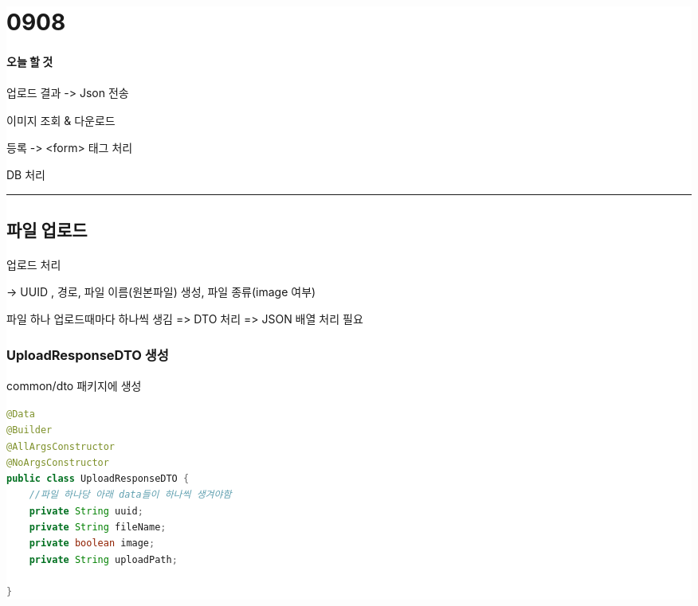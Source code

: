 # 0908





#### 오늘 할 것

업로드 결과 -> Json 전송

이미지 조회 & 다운로드

등록 -> \<form> 태그 처리

DB 처리







----







## 파일 업로드



업로드 처리

-> UUID , 경로, 파일 이름(원본파일) 생성, 파일 종류(image 여부)



파일 하나 업로드때마다 하나씩 생김 => DTO 처리 => JSON 배열 처리 필요







### UploadResponseDTO 생성

common/dto 패키지에 생성

```java
@Data
@Builder
@AllArgsConstructor
@NoArgsConstructor
public class UploadResponseDTO {
    //파일 하나당 아래 data들이 하나씩 생겨야함
    private String uuid;
    private String fileName;
    private boolean image;
    private String uploadPath;
    
}
```
